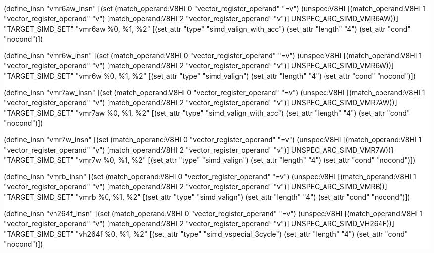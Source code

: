 (define_insn "vmr6aw_insn"
  [(set (match_operand:V8HI 0 "vector_register_operand"           "=v")
	(unspec:V8HI [(match_operand:V8HI 1 "vector_register_operand"  "v")
			 (match_operand:V8HI 2 "vector_register_operand" "v")] UNSPEC_ARC_SIMD_VMR6AW))]
  "TARGET_SIMD_SET"
  "vmr6aw %0, %1, %2"
  [(set_attr "type" "simd_valign_with_acc")
   (set_attr "length" "4")
   (set_attr "cond" "nocond")])

(define_insn "vmr6w_insn"
  [(set (match_operand:V8HI 0 "vector_register_operand"           "=v")
	(unspec:V8HI [(match_operand:V8HI 1 "vector_register_operand"  "v")
			 (match_operand:V8HI 2 "vector_register_operand" "v")] UNSPEC_ARC_SIMD_VMR6W))]
  "TARGET_SIMD_SET"
  "vmr6w %0, %1, %2"
  [(set_attr "type" "simd_valign")
   (set_attr "length" "4")
   (set_attr "cond" "nocond")])

(define_insn "vmr7aw_insn"
  [(set (match_operand:V8HI 0 "vector_register_operand"           "=v")
	(unspec:V8HI [(match_operand:V8HI 1 "vector_register_operand"  "v")
			 (match_operand:V8HI 2 "vector_register_operand" "v")] UNSPEC_ARC_SIMD_VMR7AW))]
  "TARGET_SIMD_SET"
  "vmr7aw %0, %1, %2"
  [(set_attr "type" "simd_valign_with_acc")
   (set_attr "length" "4")
   (set_attr "cond" "nocond")])

(define_insn "vmr7w_insn"
  [(set (match_operand:V8HI 0 "vector_register_operand"           "=v")
	(unspec:V8HI [(match_operand:V8HI 1 "vector_register_operand"  "v")
			 (match_operand:V8HI 2 "vector_register_operand" "v")] UNSPEC_ARC_SIMD_VMR7W))]
  "TARGET_SIMD_SET"
  "vmr7w %0, %1, %2"
  [(set_attr "type" "simd_valign")
   (set_attr "length" "4")
   (set_attr "cond" "nocond")])

(define_insn "vmrb_insn"
  [(set (match_operand:V8HI 0 "vector_register_operand"           "=v")
	(unspec:V8HI [(match_operand:V8HI 1 "vector_register_operand"  "v")
			 (match_operand:V8HI 2 "vector_register_operand" "v")] UNSPEC_ARC_SIMD_VMRB))]
  "TARGET_SIMD_SET"
  "vmrb %0, %1, %2"
  [(set_attr "type" "simd_valign")
   (set_attr "length" "4")
   (set_attr "cond" "nocond")])

(define_insn "vh264f_insn"
  [(set (match_operand:V8HI 0 "vector_register_operand"           "=v")
	(unspec:V8HI [(match_operand:V8HI 1 "vector_register_operand"  "v")
			 (match_operand:V8HI 2 "vector_register_operand" "v")] UNSPEC_ARC_SIMD_VH264F))]
  "TARGET_SIMD_SET"
  "vh264f %0, %1, %2"
  [(set_attr "type" "simd_vspecial_3cycle")
   (set_attr "length" "4")
   (set_attr "cond" "nocond")])
